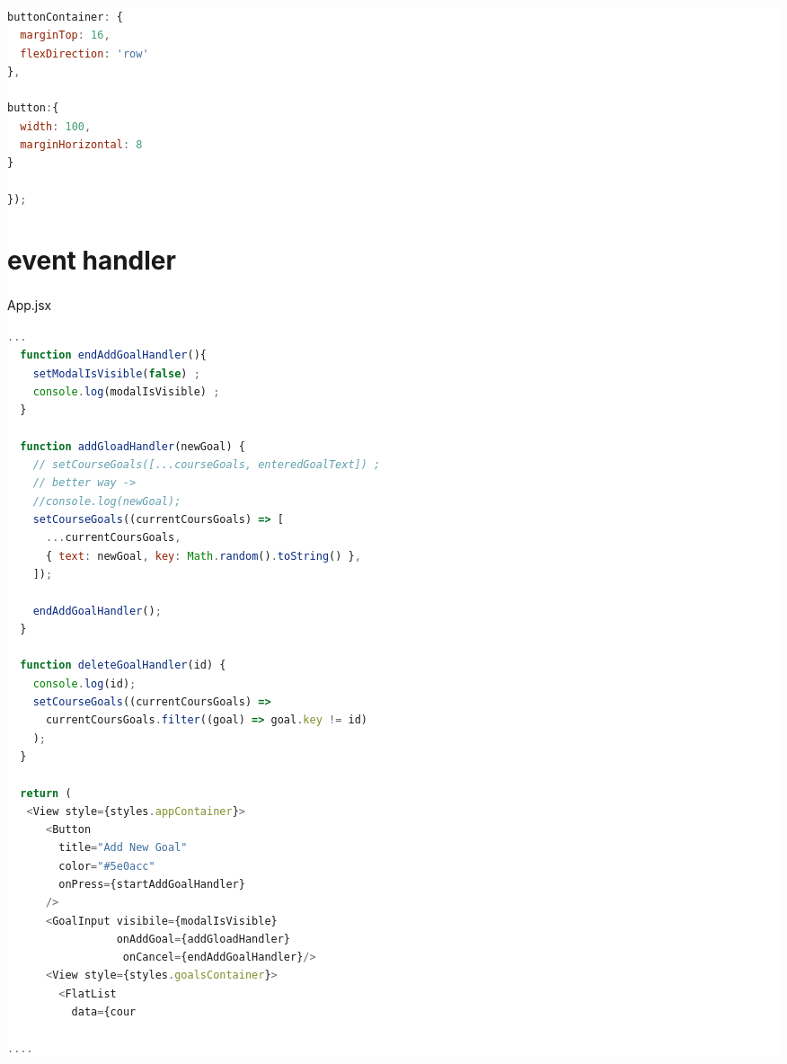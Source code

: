 ```jsx
buttonContainer: {
  marginTop: 16,
  flexDirection: 'row'
},

button:{
  width: 100,
  marginHorizontal: 8
}

});
```


# event handler
App.jsx
```jsx
...
  function endAddGoalHandler(){
    setModalIsVisible(false) ;
    console.log(modalIsVisible) ;
  }

  function addGloadHandler(newGoal) {
    // setCourseGoals([...courseGoals, enteredGoalText]) ;
    // better way ->
    //console.log(newGoal);
    setCourseGoals((currentCoursGoals) => [
      ...currentCoursGoals,
      { text: newGoal, key: Math.random().toString() },
    ]);
  
    endAddGoalHandler();
  }

  function deleteGoalHandler(id) {
    console.log(id);
    setCourseGoals((currentCoursGoals) =>
      currentCoursGoals.filter((goal) => goal.key != id)
    );
  }
  
  return (
   <View style={styles.appContainer}>
      <Button
        title="Add New Goal"
        color="#5e0acc"
        onPress={startAddGoalHandler}
      />
      <GoalInput visibile={modalIsVisible}
                 onAddGoal={addGloadHandler}
                  onCancel={endAddGoalHandler}/>
      <View style={styles.goalsContainer}>
        <FlatList
          data={cour

....
```
